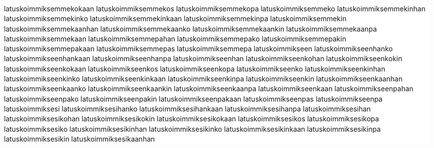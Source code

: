latuskoimmiksemmekokaan
latuskoimmiksemmekos
latuskoimmiksemmekopa
latuskoimmiksemmeko
latuskoimmiksemmekinhan
latuskoimmiksemmekinko
latuskoimmiksemmekinkaan
latuskoimmiksemmekinpa
latuskoimmiksemmekin
latuskoimmiksemmekaanhan
latuskoimmiksemmekaanko
latuskoimmiksemmekaankin
latuskoimmiksemmekaanpa
latuskoimmiksemmekaan
latuskoimmiksemmepahan
latuskoimmiksemmepako
latuskoimmiksemmepakin
latuskoimmiksemmepakaan
latuskoimmiksemmepas
latuskoimmiksemmepa
latuskoimmikseen
latuskoimmikseenhanko
latuskoimmikseenhankaan
latuskoimmikseenhanpa
latuskoimmikseenhan
latuskoimmikseenkohan
latuskoimmikseenkokin
latuskoimmikseenkokaan
latuskoimmikseenkos
latuskoimmikseenkopa
latuskoimmikseenko
latuskoimmikseenkinhan
latuskoimmikseenkinko
latuskoimmikseenkinkaan
latuskoimmikseenkinpa
latuskoimmikseenkin
latuskoimmikseenkaanhan
latuskoimmikseenkaanko
latuskoimmikseenkaankin
latuskoimmikseenkaanpa
latuskoimmikseenkaan
latuskoimmikseenpahan
latuskoimmikseenpako
latuskoimmikseenpakin
latuskoimmikseenpakaan
latuskoimmikseenpas
latuskoimmikseenpa
latuskoimmiksesi
latuskoimmiksesihanko
latuskoimmiksesihankaan
latuskoimmiksesihanpa
latuskoimmiksesihan
latuskoimmiksesikohan
latuskoimmiksesikokin
latuskoimmiksesikokaan
latuskoimmiksesikos
latuskoimmiksesikopa
latuskoimmiksesiko
latuskoimmiksesikinhan
latuskoimmiksesikinko
latuskoimmiksesikinkaan
latuskoimmiksesikinpa
latuskoimmiksesikin
latuskoimmiksesikaanhan